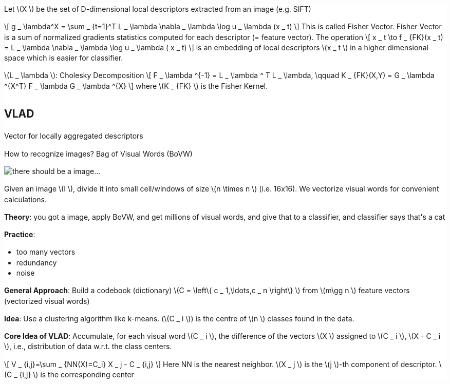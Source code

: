 Let <span>&#92;(X &#92;)</span> be the set of D-dimensional local descriptors extracted from an image (e.g. SIFT)

<span>&#92;[
    g _ \lambda^X = \sum _ {t=1}^T L _ \lambda \nabla _ \lambda \log u _ \lambda (x _ t)
&#92;]</span>
This is called Fisher Vector. Fisher Vector is a sum of normalized gradients statistics computed for each descriptor (= feature vector). The operation
<span>&#92;[
    x _ t \to f _ {FK}(x _ t) = L _ \lambda \nabla _ \lambda \log u _ \lambda ( x _ t)
&#92;]</span>
is an embedding of local descriptors <span>&#92;(x _ t &#92;)</span> in a higher dimensional space which is easier for classifier.

<span>&#92;(L _ \lambda &#92;)</span>: Cholesky Decomposition
<span>&#92;[
    F _ \lambda ^{-1} = L _ \lambda ^ T L _ \lambda, \qquad K _ {FK}(X,Y) = G _ \lambda ^{X^T} F _ \lambda G _ \lambda ^{X}
&#92;]</span>
where <span>&#92;(K _ {FK} &#92;)</span> is the Fisher Kernel.

## VLAD
Vector for locally aggregated descriptors

How to recognize images? Bag of Visual Words (BoVW)

![there should be a image...](/pics/522/vword.png)

Given an image <span>&#92;(I &#92;)</span>, divide it into small cell/windows of size <span>&#92;(n \times n &#92;)</span> (i.e. 16x16). We vectorize visual words for convenient calculations.

**Theory**: you got a image, apply BoVW, and get millions of visual words, and give that to a classifier, and classifier says that's a cat

**Practice**:
- too many vectors
- redundancy
- noise

**General Approach**: Build a codebook (dictionary) <span>&#92;(C = &#92;left&#92;{ c _ 1,\ldots,c _ n &#92;right&#92;} &#92;)</span> from <span>&#92;(m\gg n &#92;)</span> feature vectors (vectorized visual words)

**Idea**: Use a clustering algorithm like k-means. (<span>&#92;(C _ i &#92;)</span>) is the centre of <span>&#92;(n &#92;)</span> classes found in the data.

**Core Idea of VLAD**: Accumulate, for each visual word <span>&#92;(C _ i &#92;)</span>, the difference of the vectors <span>&#92;(X &#92;)</span> assigned to <span>&#92;(C _ i &#92;)</span>, <span>&#92;(X - C _ i &#92;)</span>, i.e., distribution of data w.r.t. the class centers.

<span>&#92;[
    V _ {i,j}=\sum _ {NN(X)=C_i} X _ j - C _ {i,j}
&#92;]</span>
Here NN is the nearest neighbor. <span>&#92;(X _ j &#92;)</span> is the <span>&#92;(j &#92;)</span>-th component of descriptor. <span>&#92;(C _ {i,j} &#92;)</span> is the corresponding center

